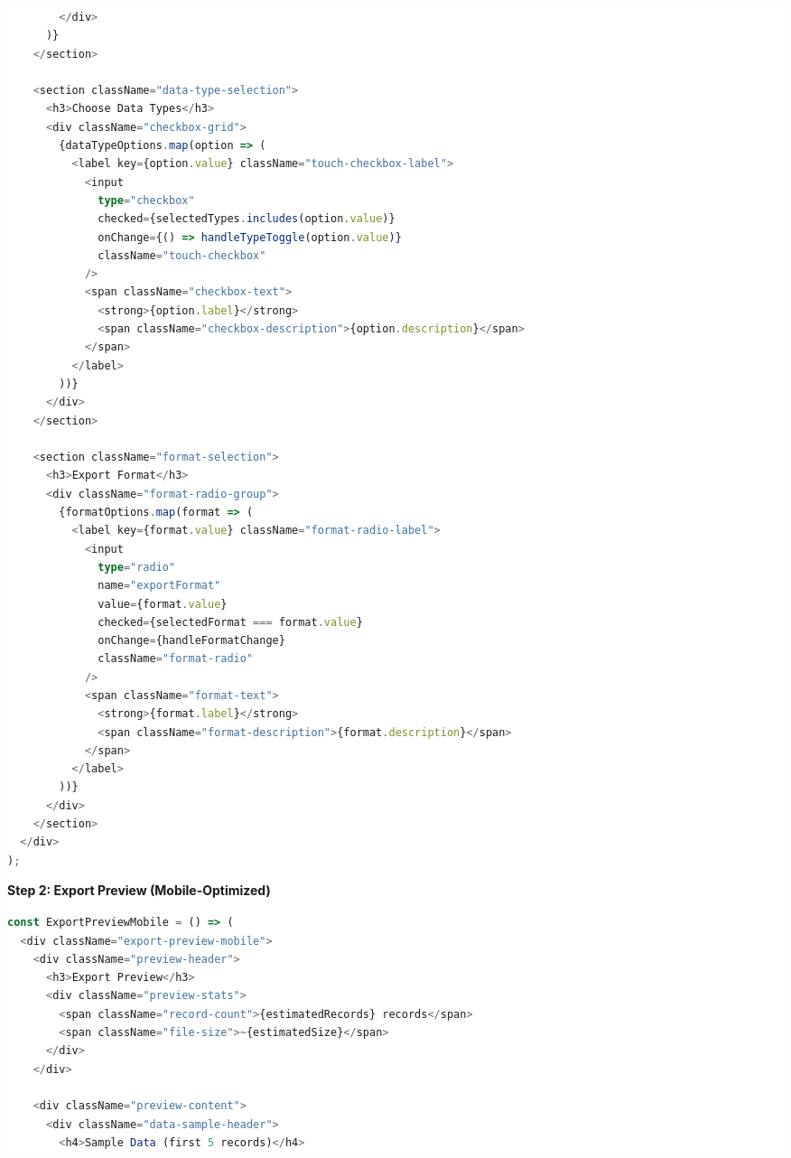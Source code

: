```typescript
        </div>
      )}
    </section>
    
    <section className="data-type-selection">
      <h3>Choose Data Types</h3>
      <div className="checkbox-grid">
        {dataTypeOptions.map(option => (
          <label key={option.value} className="touch-checkbox-label">
            <input 
              type="checkbox"
              checked={selectedTypes.includes(option.value)}
              onChange={() => handleTypeToggle(option.value)}
              className="touch-checkbox"
            />
            <span className="checkbox-text">
              <strong>{option.label}</strong>
              <span className="checkbox-description">{option.description}</span>
            </span>
          </label>
        ))}
      </div>
    </section>
    
    <section className="format-selection">
      <h3>Export Format</h3>
      <div className="format-radio-group">
        {formatOptions.map(format => (
          <label key={format.value} className="format-radio-label">
            <input 
              type="radio"
              name="exportFormat"
              value={format.value}
              checked={selectedFormat === format.value}
              onChange={handleFormatChange}
              className="format-radio"
            />
            <span className="format-text">
              <strong>{format.label}</strong>
              <span className="format-description">{format.description}</span>
            </span>
          </label>
        ))}
      </div>
    </section>
  </div>
);
```

**Step 2: Export Preview (Mobile-Optimized)**
```typescript
const ExportPreviewMobile = () => (
  <div className="export-preview-mobile">
    <div className="preview-header">
      <h3>Export Preview</h3>
      <div className="preview-stats">
        <span className="record-count">{estimatedRecords} records</span>
        <span className="file-size">~{estimatedSize}</span>
      </div>
    </div>
    
    <div className="preview-content">
      <div className="data-sample-header">
        <h4>Sample Data (first 5 records)</h4>
```